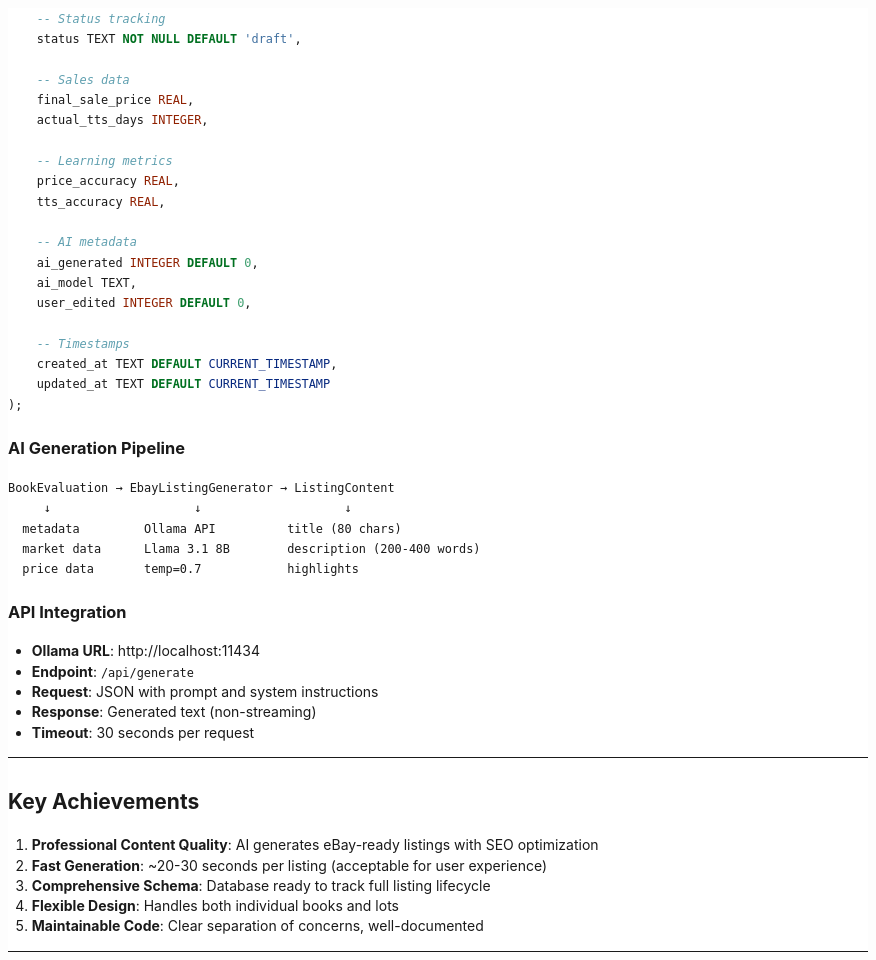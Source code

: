 ```sql
    -- Status tracking
    status TEXT NOT NULL DEFAULT 'draft',

    -- Sales data
    final_sale_price REAL,
    actual_tts_days INTEGER,

    -- Learning metrics
    price_accuracy REAL,
    tts_accuracy REAL,

    -- AI metadata
    ai_generated INTEGER DEFAULT 0,
    ai_model TEXT,
    user_edited INTEGER DEFAULT 0,

    -- Timestamps
    created_at TEXT DEFAULT CURRENT_TIMESTAMP,
    updated_at TEXT DEFAULT CURRENT_TIMESTAMP
);
```

### AI Generation Pipeline

```
BookEvaluation → EbayListingGenerator → ListingContent
     ↓                    ↓                    ↓
  metadata         Ollama API          title (80 chars)
  market data      Llama 3.1 8B        description (200-400 words)
  price data       temp=0.7            highlights
```

### API Integration

- **Ollama URL**: http://localhost:11434
- **Endpoint**: `/api/generate`
- **Request**: JSON with prompt and system instructions
- **Response**: Generated text (non-streaming)
- **Timeout**: 30 seconds per request

---

## Key Achievements

1. **Professional Content Quality**: AI generates eBay-ready listings with SEO optimization
2. **Fast Generation**: ~20-30 seconds per listing (acceptable for user experience)
3. **Comprehensive Schema**: Database ready to track full listing lifecycle
4. **Flexible Design**: Handles both individual books and lots
5. **Maintainable Code**: Clear separation of concerns, well-documented

---
